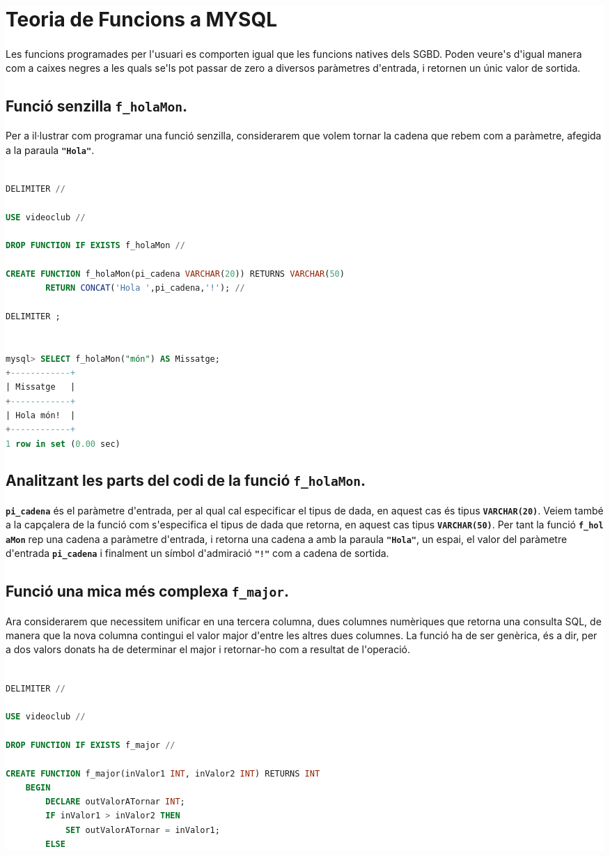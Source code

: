 # Teoria de Funcions a MYSQL
Les funcions programades per l'usuari es comporten igual que les funcions natives dels SGBD. Poden veure's d'igual manera com a caixes negres a les quals se'ls pot passar de zero a diversos paràmetres d'entrada, i retornen un únic valor de sortida.

## Funció senzilla **`f_holaMon`**.
Per a il·lustrar com programar una funció senzilla, considerarem que volem tornar la cadena que rebem com a paràmetre, afegida a la paraula **`"Hola"`**.

```sql

DELIMITER //

USE videoclub //

DROP FUNCTION IF EXISTS f_holaMon //

CREATE FUNCTION f_holaMon(pi_cadena VARCHAR(20)) RETURNS VARCHAR(50)
        RETURN CONCAT('Hola ',pi_cadena,'!'); //

DELIMITER ;


mysql> SELECT f_holaMon("món") AS Missatge;
+------------+
| Missatge   |
+------------+
| Hola món!  |
+------------+
1 row in set (0.00 sec)
```

## Analitzant les parts del codi de la funció **`f_holaMon`**.

**`pi_cadena`** és el paràmetre d'entrada, per al qual cal especificar el tipus de dada, en aquest cas és tipus **`VARCHAR(20)`**. Veiem també a la capçalera de la funció com s'especifica el tipus de dada que retorna, en aquest cas tipus **`VARCHAR(50)`**. Per tant la funció **`f_holaMon`** rep una cadena a paràmetre d'entrada, i retorna una cadena a amb la paraula **`"Hola"`**, un espai, el valor del paràmetre d'entrada **`pi_cadena`** i finalment un símbol d'admiració **`"!"`** com a cadena de sortida.

## Funció una mica més complexa **`f_major`**.
Ara considerarem que necessitem unificar en una tercera columna, dues columnes numèriques que retorna una consulta SQL, de manera que la nova columna contingui el valor major d'entre les altres dues columnes. La funció ha de ser genèrica, és a dir, per a dos valors donats ha de determinar el major i retornar-ho com a resultat de l'operació.

```sql

DELIMITER //

USE videoclub //

DROP FUNCTION IF EXISTS f_major //

CREATE FUNCTION f_major(inValor1 INT, inValor2 INT) RETURNS INT
    BEGIN
        DECLARE outValorATornar INT;
        IF inValor1 > inValor2 THEN
            SET outValorATornar = inValor1;
        ELSE
```